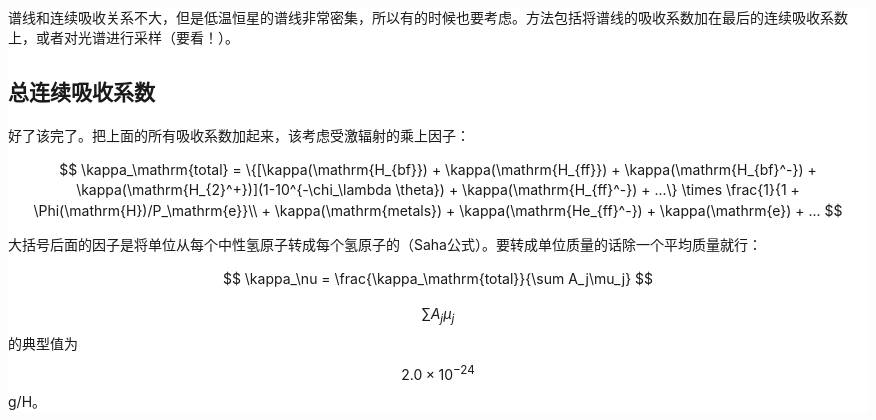 谱线和连续吸收关系不大，但是低温恒星的谱线非常密集，所以有的时候也要考虑。方法包括将谱线的吸收系数加在最后的连续吸收系数上，或者对光谱进行采样（要看！）。

## 总连续吸收系数

好了该完了。把上面的所有吸收系数加起来，该考虑受激辐射的乘上因子：

$$ \kappa_\mathrm{total} = \{[\kappa(\mathrm{H_{bf}}) + \kappa(\mathrm{H_{ff}}) + \kappa(\mathrm{H_{bf}^-}) + \kappa(\mathrm{H_{2}^+})](1-10^{-\chi_\lambda \theta}) + \kappa(\mathrm{H_{ff}^-}) + ...\} \times \frac{1}{1 + \Phi(\mathrm{H})/P_\mathrm{e}}\\ + \kappa(\mathrm{metals}) + \kappa(\mathrm{He_{ff}^-}) + \kappa(\mathrm{e}) + ... $$

大括号后面的因子是将单位从每个中性氢原子转成每个氢原子的（Saha公式）。要转成单位质量的话除一个平均质量就行：

$$ \kappa_\nu = \frac{\kappa_\mathrm{total}}{\sum A_j\mu_j} $$

$$ \sum A_j\mu_j $$的典型值为$$ 2.0\times10^{-24} $$g/H。
